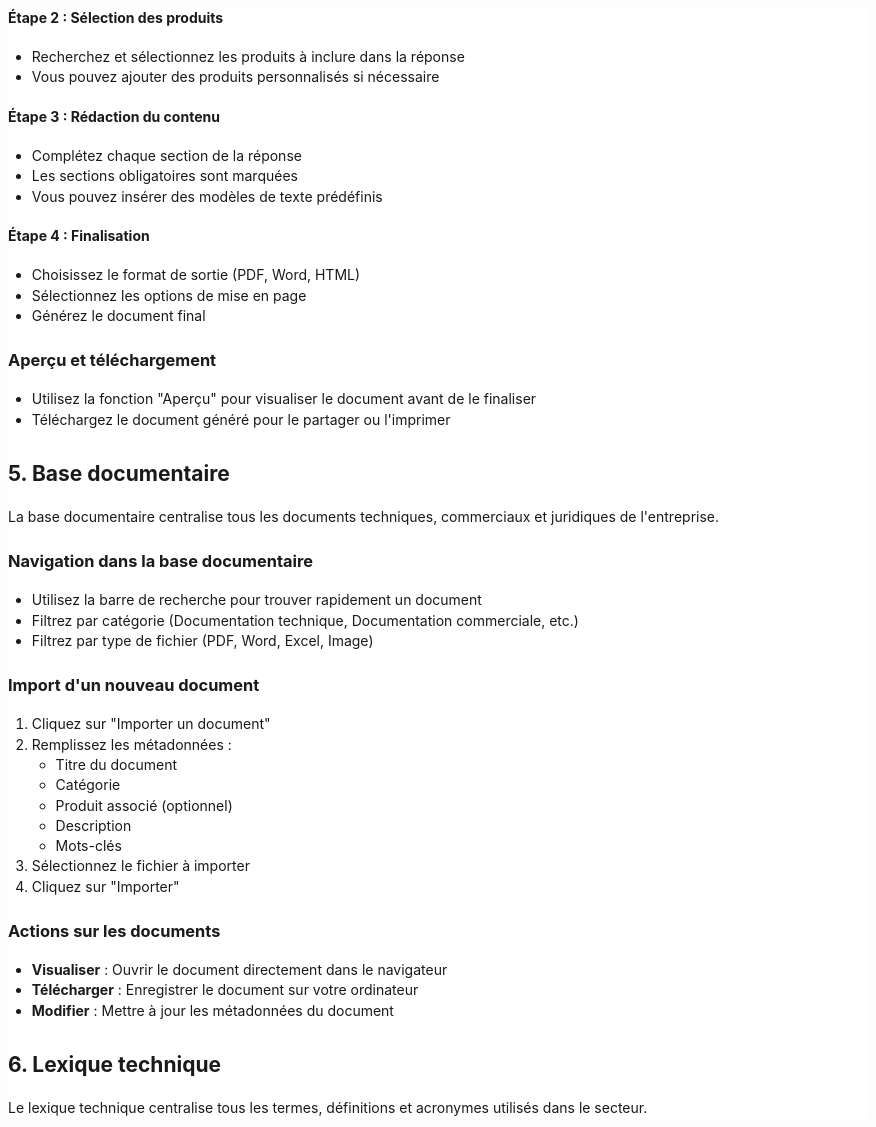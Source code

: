 #### Étape 2 : Sélection des produits
- Recherchez et sélectionnez les produits à inclure dans la réponse
- Vous pouvez ajouter des produits personnalisés si nécessaire

#### Étape 3 : Rédaction du contenu
- Complétez chaque section de la réponse
- Les sections obligatoires sont marquées
- Vous pouvez insérer des modèles de texte prédéfinis

#### Étape 4 : Finalisation
- Choisissez le format de sortie (PDF, Word, HTML)
- Sélectionnez les options de mise en page
- Générez le document final

### Aperçu et téléchargement

- Utilisez la fonction "Aperçu" pour visualiser le document avant de le finaliser
- Téléchargez le document généré pour le partager ou l'imprimer

## 5. Base documentaire

La base documentaire centralise tous les documents techniques, commerciaux et juridiques de l'entreprise.

### Navigation dans la base documentaire

- Utilisez la barre de recherche pour trouver rapidement un document
- Filtrez par catégorie (Documentation technique, Documentation commerciale, etc.)
- Filtrez par type de fichier (PDF, Word, Excel, Image)

### Import d'un nouveau document

1. Cliquez sur "Importer un document"
2. Remplissez les métadonnées :
   - Titre du document
   - Catégorie
   - Produit associé (optionnel)
   - Description
   - Mots-clés
3. Sélectionnez le fichier à importer
4. Cliquez sur "Importer"

### Actions sur les documents

- **Visualiser** : Ouvrir le document directement dans le navigateur
- **Télécharger** : Enregistrer le document sur votre ordinateur
- **Modifier** : Mettre à jour les métadonnées du document

## 6. Lexique technique

Le lexique technique centralise tous les termes, définitions et acronymes utilisés dans le secteur.
